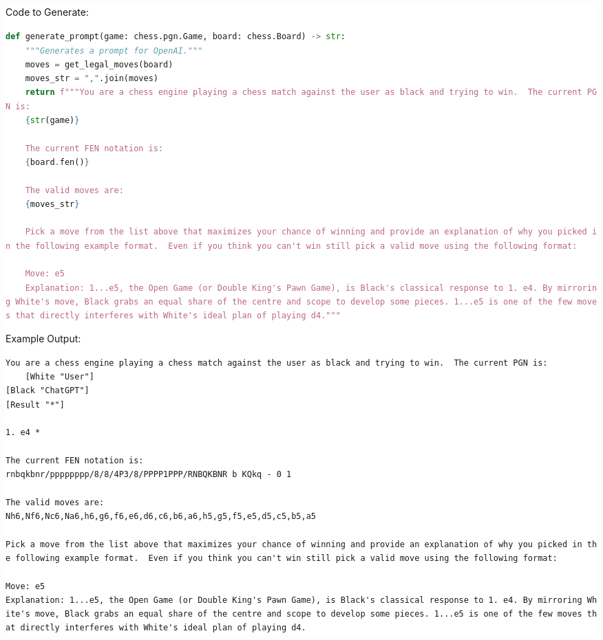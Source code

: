 Code to Generate:

```python
def generate_prompt(game: chess.pgn.Game, board: chess.Board) -> str:
    """Generates a prompt for OpenAI."""
    moves = get_legal_moves(board)
    moves_str = ",".join(moves)
    return f"""You are a chess engine playing a chess match against the user as black and trying to win.  The current PGN is:
    {str(game)}

    The current FEN notation is:
    {board.fen()}

    The valid moves are:
    {moves_str}

    Pick a move from the list above that maximizes your chance of winning and provide an explanation of why you picked in the following example format.  Even if you think you can't win still pick a valid move using the following format:

    Move: e5
    Explanation: 1...e5, the Open Game (or Double King's Pawn Game), is Black's classical response to 1. e4. By mirroring White's move, Black grabs an equal share of the centre and scope to develop some pieces. 1...e5 is one of the few moves that directly interferes with White's ideal plan of playing d4."""

```

Example Output:
```
You are a chess engine playing a chess match against the user as black and trying to win.  The current PGN is:
    [White "User"]
[Black "ChatGPT"]
[Result "*"]

1. e4 *

The current FEN notation is:
rnbqkbnr/pppppppp/8/8/4P3/8/PPPP1PPP/RNBQKBNR b KQkq - 0 1

The valid moves are:
Nh6,Nf6,Nc6,Na6,h6,g6,f6,e6,d6,c6,b6,a6,h5,g5,f5,e5,d5,c5,b5,a5

Pick a move from the list above that maximizes your chance of winning and provide an explanation of why you picked in the following example format.  Even if you think you can't win still pick a valid move using the following format:

Move: e5
Explanation: 1...e5, the Open Game (or Double King's Pawn Game), is Black's classical response to 1. e4. By mirroring White's move, Black grabs an equal share of the centre and scope to develop some pieces. 1...e5 is one of the few moves that directly interferes with White's ideal plan of playing d4.
```
